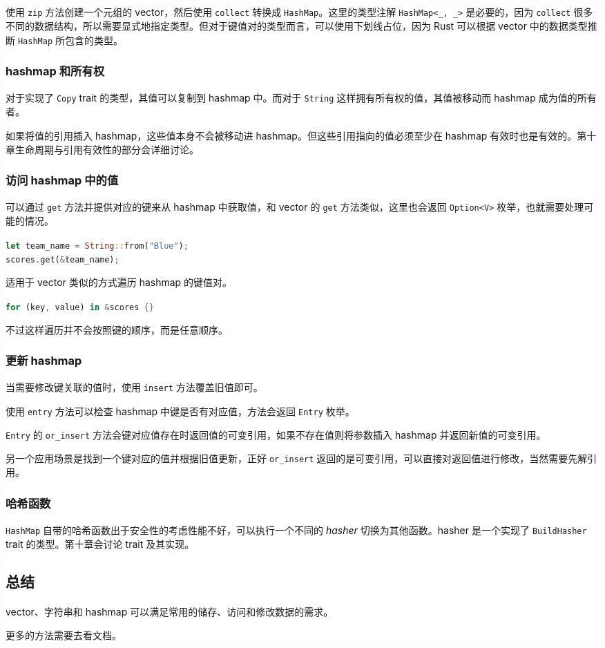 使用 `zip` 方法创建一个元组的 vector，然后使用 `collect` 转换成 `HashMap`。这里的类型注解 `HashMap<_, _>` 是必要的，因为 `collect` 很多不同的数据结构，所以需要显式地指定类型。但对于键值对的类型而言，可以使用下划线占位，因为 Rust 可以根据 vector 中的数据类型推断 `HashMap` 所包含的类型。

### hashmap 和所有权

对于实现了 `Copy` trait 的类型，其值可以复制到 hashmap 中。而对于 `String` 这样拥有所有权的值，其值被移动而 hashmap 成为值的所有者。

如果将值的引用插入 hashmap，这些值本身不会被移动进 hashmap。但这些引用指向的值必须至少在 hashmap 有效时也是有效的。第十章生命周期与引用有效性的部分会详细讨论。

### 访问 hashmap 中的值

可以通过 `get` 方法并提供对应的键来从 hashmap 中获取值，和 vector 的 `get` 方法类似，这里也会返回 `Option<V>` 枚举，也就需要处理可能的情况。

```rust
let team_name = String::from("Blue");
scores.get(&team_name);
```

适用于 vector 类似的方式遍历 hashmap 的键值对。

```rust
for (key, value) in &scores {}
```

不过这样遍历并不会按照键的顺序，而是任意顺序。

### 更新 hashmap

当需要修改键关联的值时，使用 `insert` 方法覆盖旧值即可。

使用 `entry` 方法可以检查 hashmap 中键是否有对应值，方法会返回 `Entry` 枚举。

`Entry` 的 `or_insert` 方法会键对应值存在时返回值的可变引用，如果不存在值则将参数插入 hashmap 并返回新值的可变引用。

另一个应用场景是找到一个键对应的值并根据旧值更新，正好 `or_insert` 返回的是可变引用，可以直接对返回值进行修改，当然需要先解引用。

### 哈希函数

`HashMap` 自带的哈希函数出于安全性的考虑性能不好，可以执行一个不同的 *hasher* 切换为其他函数。hasher 是一个实现了 `BuildHasher` trait 的类型。第十章会讨论 trait 及其实现。

## 总结

vector、字符串和 hashmap 可以满足常用的储存、访问和修改数据的需求。

更多的方法需要去看文档。